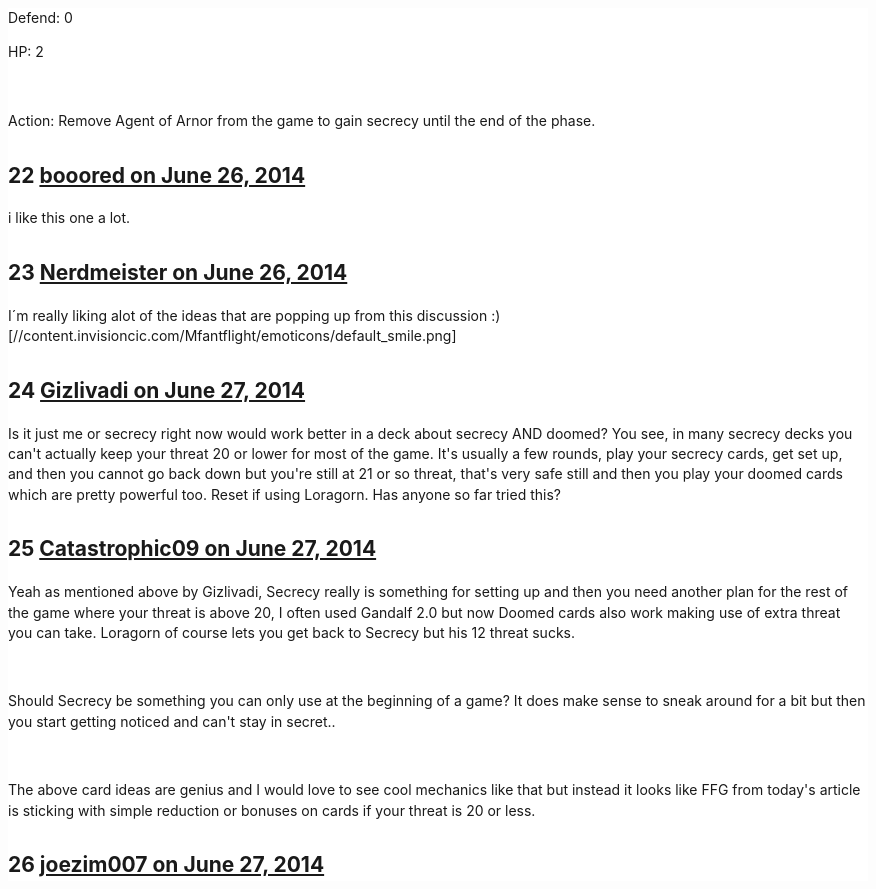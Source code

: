 Defend: 0

HP: 2

 

Action: Remove Agent of Arnor from the game to gain secrecy until the end of the phase.

## 22 [booored on June 26, 2014](https://community.fantasyflightgames.com/topic/109419-the-return-to-secrecy/?do=findComment&comment=1134027)

i like this one a lot.

## 23 [Nerdmeister on June 26, 2014](https://community.fantasyflightgames.com/topic/109419-the-return-to-secrecy/?do=findComment&comment=1134028)

I´m really liking alot of the ideas that are popping up from this discussion :) [//content.invisioncic.com/Mfantflight/emoticons/default_smile.png]

## 24 [Gizlivadi on June 27, 2014](https://community.fantasyflightgames.com/topic/109419-the-return-to-secrecy/?do=findComment&comment=1134711)

Is it just me or secrecy right now would work better in a deck about secrecy AND doomed? You see, in many secrecy decks you can't actually keep your threat 20 or lower for most of the game. It's usually a few rounds, play your secrecy cards, get set up, and then you cannot go back down but you're still at 21 or so threat, that's very safe still and then you play your doomed cards which are pretty powerful too. Reset if using Loragorn. Has anyone so far tried this?

## 25 [Catastrophic09 on June 27, 2014](https://community.fantasyflightgames.com/topic/109419-the-return-to-secrecy/?do=findComment&comment=1134741)

Yeah as mentioned above by Gizlivadi, Secrecy really is something for setting up and then you need another plan for the rest of the game where your threat is above 20, I often used Gandalf 2.0 but now Doomed cards also work making use of extra threat you can take. Loragorn of course lets you get back to Secrecy but his 12 threat sucks.

 

Should Secrecy be something you can only use at the beginning of a game? It does make sense to sneak around for a bit but then you start getting noticed and can't stay in secret..

 

The above card ideas are genius and I would love to see cool mechanics like that but instead it looks like FFG from today's article is sticking with simple reduction or bonuses on cards if your threat is 20 or less.

## 26 [joezim007 on June 27, 2014](https://community.fantasyflightgames.com/topic/109419-the-return-to-secrecy/?do=findComment&comment=1134743)
